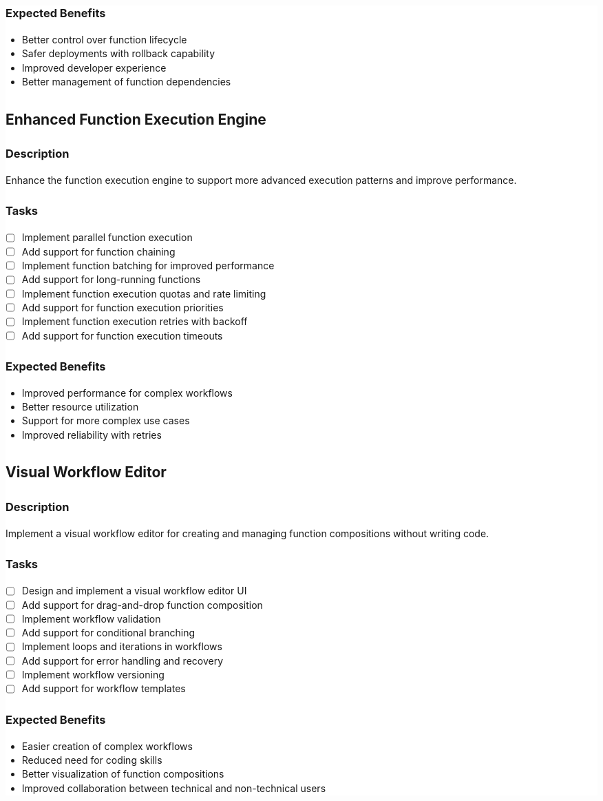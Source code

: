### Expected Benefits
- Better control over function lifecycle
- Safer deployments with rollback capability
- Improved developer experience
- Better management of function dependencies

## Enhanced Function Execution Engine

### Description
Enhance the function execution engine to support more advanced execution patterns and improve performance.

### Tasks
- [ ] Implement parallel function execution
- [ ] Add support for function chaining
- [ ] Implement function batching for improved performance
- [ ] Add support for long-running functions
- [ ] Implement function execution quotas and rate limiting
- [ ] Add support for function execution priorities
- [ ] Implement function execution retries with backoff
- [ ] Add support for function execution timeouts

### Expected Benefits
- Improved performance for complex workflows
- Better resource utilization
- Support for more complex use cases
- Improved reliability with retries

## Visual Workflow Editor

### Description
Implement a visual workflow editor for creating and managing function compositions without writing code.

### Tasks
- [ ] Design and implement a visual workflow editor UI
- [ ] Add support for drag-and-drop function composition
- [ ] Implement workflow validation
- [ ] Add support for conditional branching
- [ ] Implement loops and iterations in workflows
- [ ] Add support for error handling and recovery
- [ ] Implement workflow versioning
- [ ] Add support for workflow templates

### Expected Benefits
- Easier creation of complex workflows
- Reduced need for coding skills
- Better visualization of function compositions
- Improved collaboration between technical and non-technical users
